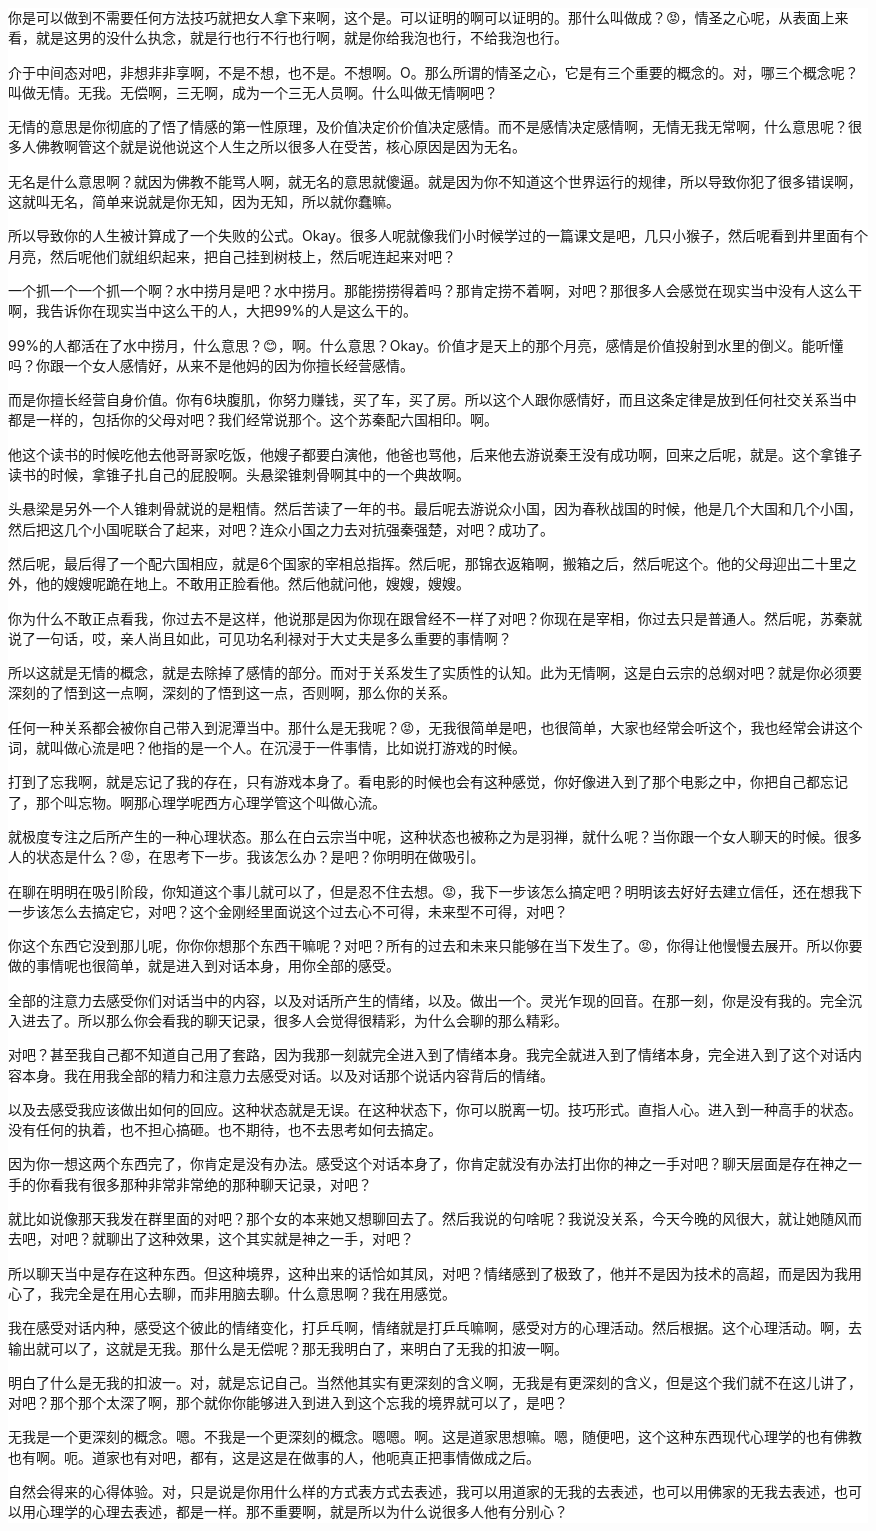 你是可以做到不需要任何方法技巧就把女人拿下来啊，这个是。可以证明的啊可以证明的。那什么叫做成？😡，情圣之心呢，从表面上来看，就是这男的没什么执念，就是行也行不行也行啊，就是你给我泡也行，不给我泡也行。

介于中间态对吧，非想非非享啊，不是不想，也不是。不想啊。O。那么所谓的情圣之心，它是有三个重要的概念的。对，哪三个概念呢？叫做无情。无我。无偿啊，三无啊，成为一个三无人员啊。什么叫做无情啊吧？

无情的意思是你彻底的了悟了情感的第一性原理，及价值决定价价值决定感情。而不是感情决定感情啊，无情无我无常啊，什么意思呢？很多人佛教啊管这个就是说他说这个人生之所以很多人在受苦，核心原因是因为无名。

无名是什么意思啊？就因为佛教不能骂人啊，就无名的意思就傻逼。就是因为你不知道这个世界运行的规律，所以导致你犯了很多错误啊，这就叫无名，简单来说就是你无知，因为无知，所以就你蠢嘛。

所以导致你的人生被计算成了一个失败的公式。Okay。很多人呢就像我们小时候学过的一篇课文是吧，几只小猴子，然后呢看到井里面有个月亮，然后呢他们就组织起来，把自己挂到树枝上，然后呢连起来对吧？

一个抓一个一个抓一个啊？水中捞月是吧？水中捞月。那能捞捞得着吗？那肯定捞不着啊，对吧？那很多人会感觉在现实当中没有人这么干啊，我告诉你在现实当中这么干的人，大把99%的人是这么干的。

99%的人都活在了水中捞月，什么意思？😊，啊。什么意思？Okay。价值才是天上的那个月亮，感情是价值投射到水里的倒义。能听懂吗？你跟一个女人感情好，从来不是他妈的因为你擅长经营感情。

而是你擅长经营自身价值。你有6块腹肌，你努力赚钱，买了车，买了房。所以这个人跟你感情好，而且这条定律是放到任何社交关系当中都是一样的，包括你的父母对吧？我们经常说那个。这个苏秦配六国相印。啊。

他这个读书的时候吃他去他哥哥家吃饭，他嫂子都要白演他，他爸也骂他，后来他去游说秦王没有成功啊，回来之后呢，就是。这个拿锥子读书的时候，拿锥子扎自己的屁股啊。头悬梁锥刺骨啊其中的一个典故啊。

头悬梁是另外一个人锥刺骨就说的是粗情。然后苦读了一年的书。最后呢去游说众小国，因为春秋战国的时候，他是几个大国和几个小国，然后把这几个小国呢联合了起来，对吧？连众小国之力去对抗强秦强楚，对吧？成功了。

然后呢，最后得了一个配六国相应，就是6个国家的宰相总指挥。然后呢，那锦衣返箱啊，搬箱之后，然后呢这个。他的父母迎出二十里之外，他的嫂嫂呢跪在地上。不敢用正脸看他。然后他就问他，嫂嫂，嫂嫂。

你为什么不敢正点看我，你过去不是这样，他说那是因为你现在跟曾经不一样了对吧？你现在是宰相，你过去只是普通人。然后呢，苏秦就说了一句话，哎，亲人尚且如此，可见功名利禄对于大丈夫是多么重要的事情啊？

所以这就是无情的概念，就是去除掉了感情的部分。而对于关系发生了实质性的认知。此为无情啊，这是白云宗的总纲对吧？就是你必须要深刻的了悟到这一点啊，深刻的了悟到这一点，否则啊，那么你的关系。

任何一种关系都会被你自己带入到泥潭当中。那什么是无我呢？😡，无我很简单是吧，也很简单，大家也经常会听这个，我也经常会讲这个词，就叫做心流是吧？他指的是一个人。在沉浸于一件事情，比如说打游戏的时候。

打到了忘我啊，就是忘记了我的存在，只有游戏本身了。看电影的时候也会有这种感觉，你好像进入到了那个电影之中，你把自己都忘记了，那个叫忘物。啊那心理学呢西方心理学管这个叫做心流。

就极度专注之后所产生的一种心理状态。那么在白云宗当中呢，这种状态也被称之为是羽禅，就什么呢？当你跟一个女人聊天的时候。很多人的状态是什么？😡，在思考下一步。我该怎么办？是吧？你明明在做吸引。

在聊在明明在吸引阶段，你知道这个事儿就可以了，但是忍不住去想。😡，我下一步该怎么搞定吧？明明该去好好去建立信任，还在想我下一步该怎么去搞定它，对吧？这个金刚经里面说这个过去心不可得，未来型不可得，对吧？

你这个东西它没到那儿呢，你你你想那个东西干嘛呢？对吧？所有的过去和未来只能够在当下发生了。😡，你得让他慢慢去展开。所以你要做的事情呢也很简单，就是进入到对话本身，用你全部的感受。

全部的注意力去感受你们对话当中的内容，以及对话所产生的情绪，以及。做出一个。灵光乍现的回音。在那一刻，你是没有我的。完全沉入进去了。所以那么你会看我的聊天记录，很多人会觉得很精彩，为什么会聊的那么精彩。

对吧？甚至我自己都不知道自己用了套路，因为我那一刻就完全进入到了情绪本身。我完全就进入到了情绪本身，完全进入到了这个对话内容本身。我在用我全部的精力和注意力去感受对话。以及对话那个说话内容背后的情绪。

以及去感受我应该做出如何的回应。这种状态就是无误。在这种状态下，你可以脱离一切。技巧形式。直指人心。进入到一种高手的状态。没有任何的执着，也不担心搞砸。也不期待，也不去思考如何去搞定。

因为你一想这两个东西完了，你肯定是没有办法。感受这个对话本身了，你肯定就没有办法打出你的神之一手对吧？聊天层面是存在神之一手的你看我有很多那种非常非常绝的那种聊天记录，对吧？

就比如说像那天我发在群里面的对吧？那个女的本来她又想聊回去了。然后我说的句啥呢？我说没关系，今天今晚的风很大，就让她随风而去吧，对吧？就聊出了这种效果，这个其实就是神之一手，对吧？

所以聊天当中是存在这种东西。但这种境界，这种出来的话恰如其凤，对吧？情绪感到了极致了，他并不是因为技术的高超，而是因为我用心了，我完全是在用心去聊，而非用脑去聊。什么意思啊？我在用感觉。

我在感受对话内种，感受这个彼此的情绪变化，打乒乓啊，情绪就是打乒乓嘛啊，感受对方的心理活动。然后根据。这个心理活动。啊，去输出就可以了，这就是无我。那什么是无偿呢？那无我明白了，来明白了无我的扣波一啊。

明白了什么是无我的扣波一。对，就是忘记自己。当然他其实有更深刻的含义啊，无我是有更深刻的含义，但是这个我们就不在这儿讲了，对吧？那个那个太深了啊，那个就你你能够进入到进入到这个忘我的境界就可以了，是吧？

无我是一个更深刻的概念。嗯。不我是一个更深刻的概念。嗯嗯。啊。这是道家思想嘛。嗯，随便吧，这个这种东西现代心理学的也有佛教也有啊。呃。道家也有对吧，都有，这是这是在做事的人，他呃真正把事情做成之后。

自然会得来的心得体验。对，只是说是你用什么样的方式表方式去表述，我可以用道家的无我的去表述，也可以用佛家的无我去表述，也可以用心理学的心理去表述，都是一样。那不重要啊，就是所以为什么说很多人他有分别心？
